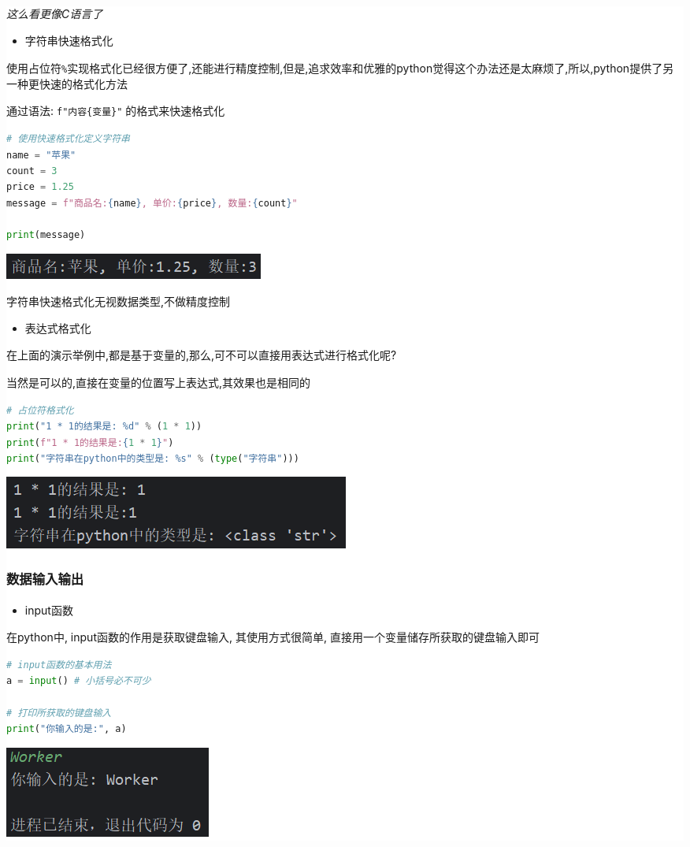 *这么看更像C语言了*

- 字符串快速格式化

使用占位符`%`实现格式化已经很方便了,还能进行精度控制,但是,追求效率和优雅的python觉得这个办法还是太麻烦了,所以,python提供了另一种更快速的格式化方法

通过语法: `f"内容{变量}"` 的格式来快速格式化

```python
# 使用快速格式化定义字符串
name = "苹果"
count = 3
price = 1.25
message = f"商品名:{name}, 单价:{price}, 数量:{count}"

print(message)
```
![alt text](img/img-11.png)

字符串快速格式化无视数据类型,不做精度控制

- 表达式格式化

在上面的演示举例中,都是基于变量的,那么,可不可以直接用表达式进行格式化呢?

当然是可以的,直接在变量的位置写上表达式,其效果也是相同的

```python
# 占位符格式化
print("1 * 1的结果是: %d" % (1 * 1))
print(f"1 * 1的结果是:{1 * 1}")
print("字符串在python中的类型是: %s" % (type("字符串")))
```
![alt text](img/img-12.png)

### 数据输入输出

- input函数

在python中, input函数的作用是获取键盘输入, 其使用方式很简单, 直接用一个变量储存所获取的键盘输入即可

```python
# input函数的基本用法
a = input() # 小括号必不可少

# 打印所获取的键盘输入
print("你输入的是:", a)
```
![img](img/img-13.png)
